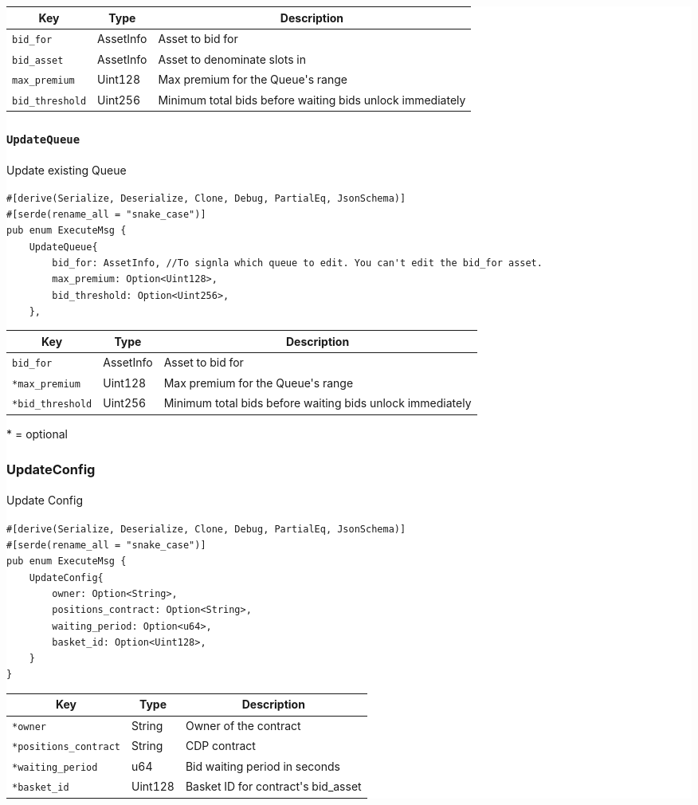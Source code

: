 | Key             | Type      | Description                                               |
| --------------- | --------- | --------------------------------------------------------- |
| `bid_for`       | AssetInfo | Asset to bid for                                          |
| `bid_asset`     | AssetInfo | Asset to denominate slots in                              |
| `max_premium`   | Uint128   | Max premium for the Queue's range                         |
| `bid_threshold` | Uint256   | Minimum total bids before waiting bids unlock immediately |

### `UpdateQueue`

Update existing Queue

```
#[derive(Serialize, Deserialize, Clone, Debug, PartialEq, JsonSchema)]
#[serde(rename_all = "snake_case")]
pub enum ExecuteMsg {
    UpdateQueue{
        bid_for: AssetInfo, //To signla which queue to edit. You can't edit the bid_for asset.
        max_premium: Option<Uint128>, 
        bid_threshold: Option<Uint256>, 
    },

```

| Key              | Type      | Description                                               |
| ---------------- | --------- | --------------------------------------------------------- |
| `bid_for`        | AssetInfo | Asset to bid for                                          |
| `*max_premium`   | Uint128   | Max premium for the Queue's range                         |
| `*bid_threshold` | Uint256   | Minimum total bids before waiting bids unlock immediately |

&#x20;\* = optional

### UpdateConfig

Update Config

```
#[derive(Serialize, Deserialize, Clone, Debug, PartialEq, JsonSchema)]
#[serde(rename_all = "snake_case")]
pub enum ExecuteMsg {
    UpdateConfig{
        owner: Option<String>,
        positions_contract: Option<String>,
        waiting_period: Option<u64>,
        basket_id: Option<Uint128>,
    }
}
```

| Key                   | Type    | Description                         |
| --------------------- | ------- | ----------------------------------- |
| `*owner`              | String  | Owner of the contract               |
| `*positions_contract` | String  | CDP contract                        |
| `*waiting_period`     | u64     | Bid waiting period in seconds       |
| `*basket_id`          | Uint128 | Basket ID for contract's bid\_asset |
